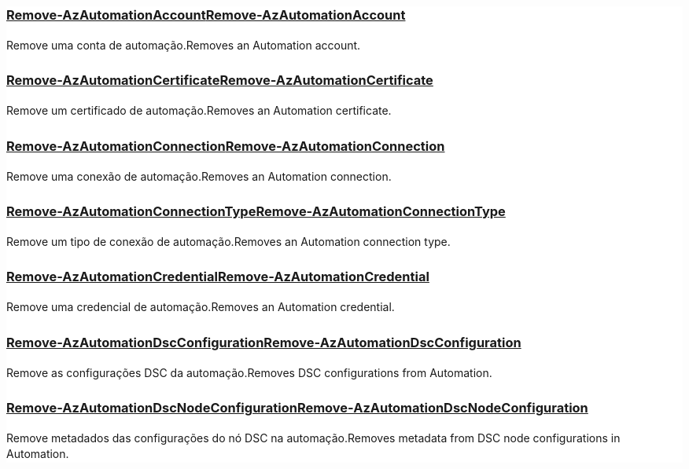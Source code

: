 ### [<span data-ttu-id="fbce8-207">Remove-AzAutomationAccount</span><span class="sxs-lookup"><span data-stu-id="fbce8-207">Remove-AzAutomationAccount</span></span>](Remove-AzAutomationAccount.md)
<span data-ttu-id="fbce8-208">Remove uma conta de automação.</span><span class="sxs-lookup"><span data-stu-id="fbce8-208">Removes an Automation account.</span></span>

### [<span data-ttu-id="fbce8-209">Remove-AzAutomationCertificate</span><span class="sxs-lookup"><span data-stu-id="fbce8-209">Remove-AzAutomationCertificate</span></span>](Remove-AzAutomationCertificate.md)
<span data-ttu-id="fbce8-210">Remove um certificado de automação.</span><span class="sxs-lookup"><span data-stu-id="fbce8-210">Removes an Automation certificate.</span></span>

### [<span data-ttu-id="fbce8-211">Remove-AzAutomationConnection</span><span class="sxs-lookup"><span data-stu-id="fbce8-211">Remove-AzAutomationConnection</span></span>](Remove-AzAutomationConnection.md)
<span data-ttu-id="fbce8-212">Remove uma conexão de automação.</span><span class="sxs-lookup"><span data-stu-id="fbce8-212">Removes an Automation connection.</span></span>

### [<span data-ttu-id="fbce8-213">Remove-AzAutomationConnectionType</span><span class="sxs-lookup"><span data-stu-id="fbce8-213">Remove-AzAutomationConnectionType</span></span>](Remove-AzAutomationConnectionType.md)
<span data-ttu-id="fbce8-214">Remove um tipo de conexão de automação.</span><span class="sxs-lookup"><span data-stu-id="fbce8-214">Removes an Automation connection type.</span></span>

### [<span data-ttu-id="fbce8-215">Remove-AzAutomationCredential</span><span class="sxs-lookup"><span data-stu-id="fbce8-215">Remove-AzAutomationCredential</span></span>](Remove-AzAutomationCredential.md)
<span data-ttu-id="fbce8-216">Remove uma credencial de automação.</span><span class="sxs-lookup"><span data-stu-id="fbce8-216">Removes an Automation credential.</span></span>

### [<span data-ttu-id="fbce8-217">Remove-AzAutomationDscConfiguration</span><span class="sxs-lookup"><span data-stu-id="fbce8-217">Remove-AzAutomationDscConfiguration</span></span>](Remove-AzAutomationDscConfiguration.md)
<span data-ttu-id="fbce8-218">Remove as configurações DSC da automação.</span><span class="sxs-lookup"><span data-stu-id="fbce8-218">Removes DSC configurations from Automation.</span></span>

### [<span data-ttu-id="fbce8-219">Remove-AzAutomationDscNodeConfiguration</span><span class="sxs-lookup"><span data-stu-id="fbce8-219">Remove-AzAutomationDscNodeConfiguration</span></span>](Remove-AzAutomationDscNodeConfiguration.md)
<span data-ttu-id="fbce8-220">Remove metadados das configurações do nó DSC na automação.</span><span class="sxs-lookup"><span data-stu-id="fbce8-220">Removes metadata from DSC node configurations in Automation.</span></span>
